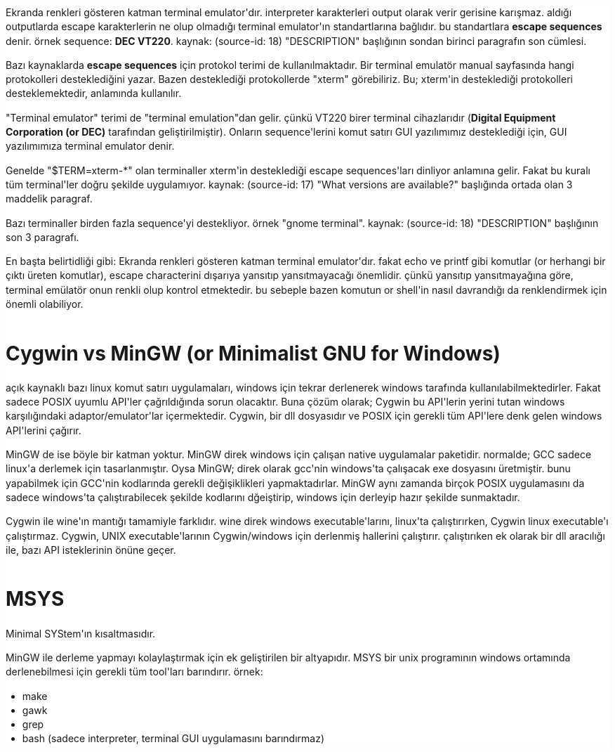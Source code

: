 Ekranda renkleri gösteren katman terminal emulator'dır. interpreter karakterleri output olarak verir gerisine karışmaz. aldığı outputlarda escape karakterlerin ne olup olmadığı terminal emulator'ın standartlarına bağlıdır. bu standartlara __escape sequences__ denir. örnek sequence: __DEC VT220__. kaynak: (source-id: 18) "DESCRIPTION" başlığının sondan birinci paragrafın son cümlesi.

Bazı kaynaklarda __escape sequences__ için protokol terimi de kullanılmaktadır. Bir terminal emulatör manual sayfasında hangi protokolleri desteklediğini yazar. Bazen desteklediği protokollerde "xterm" görebiliriz. Bu; xterm'in desteklediği protokolleri desteklemektedir, anlamında kullanılır.

"Terminal emulator" terimi de "terminal emulation"dan gelir. çünkü VT220 birer terminal cihazlarıdır (__Digital Equipment Corporation (or DEC)__ tarafından geliştirilmiştir). Onların sequence'lerini komut satırı GUI yazılımımız desteklediği için, GUI yazılımımıza terminal emulator denir.

Genelde "$TERM=xterm-*" olan terminaller xterm'in desteklediği escape sequences'ları dinliyor anlamına gelir. Fakat bu kuralı tüm terminal'ler doğru şekilde uygulamıyor. kaynak: (source-id: 17) "What versions are available?" başlığında ortada olan 3 maddelik paragraf.

Bazı terminaller birden fazla sequence'yi destekliyor. örnek "gnome terminal". kaynak: (source-id: 18) "DESCRIPTION" başlığının son 3 paragrafı.

En başta belirtidliği gibi: Ekranda renkleri gösteren katman terminal emulator'dır. fakat echo ve printf gibi komutlar (or herhangi bir çıktı üreten komutlar), escape characterini dışarıya yansıtıp yansıtmayacağı önemlidir. çünkü yansıtıp yansıtmayağına göre, terminal emülatör onun renkli olup kontrol etmektedir. bu sebeple bazen komutun or shell'in nasıl davrandığı da renklendirmek için önemli olabiliyor.

# Cygwin vs MinGW (or Minimalist GNU for Windows)

açık kaynaklı bazı linux komut satırı uygulamaları, windows için tekrar derlenerek windows tarafında kullanılabilmektedirler. Fakat sadece POSIX uyumlu API'ler çağrıldığında sorun olacaktır. Buna çözüm olarak; Cygwin bu API'lerin yerini tutan windows karşılığındaki adaptor/emulator'lar içermektedir. Cygwin, bir dll dosyasıdır ve POSIX için gerekli tüm API'lere denk gelen windows API'lerini çağırır.

MinGW de ise böyle bir katman yoktur. MinGW direk windows için çalışan native uygulamalar paketidir. normalde; GCC sadece linux'a derlemek için tasarlanmıştır. Oysa MinGW; di̇rek olarak gcc'nin wi̇ndows'ta çalışacak exe dosyasını üretmiştir. bunu yapabilmek için GCC'nin kodlarında gerekli değişiklikleri yapmaktadırlar. MinGW aynı zamanda birçok POSIX uygulamasını da sadece windows'ta çalıştırabilecek şekilde kodlarını dğeiştirip, windows için derleyip hazır şekilde sunmaktadır.

Cygwin ile wine'ın mantığı tamamiyle farklıdır. wine direk windows executable'larını, linux'ta çalıştırırken, Cygwin linux executable'ı çalıştırmaz. Cygwin, UNIX executable'larının Cygwin/windows için derlenmiş hallerini çalıştırır. çalıştırıken ek olarak bir dll aracılığı ile, bazı API isteklerinin önüne geçer.

# MSYS
Minimal SYStem'ın kısaltmasıdır.

MinGW ile derleme yapmayı kolaylaştırmak için ek geliştirilen bir altyapıdır. MSYS bir unix programının windows ortamında derlenebilmesi için gerekli tüm tool'ları barındırır. örnek:
- make
- gawk
- grep
- bash (sadece interpreter, terminal GUI uygulamasını barındırmaz)
